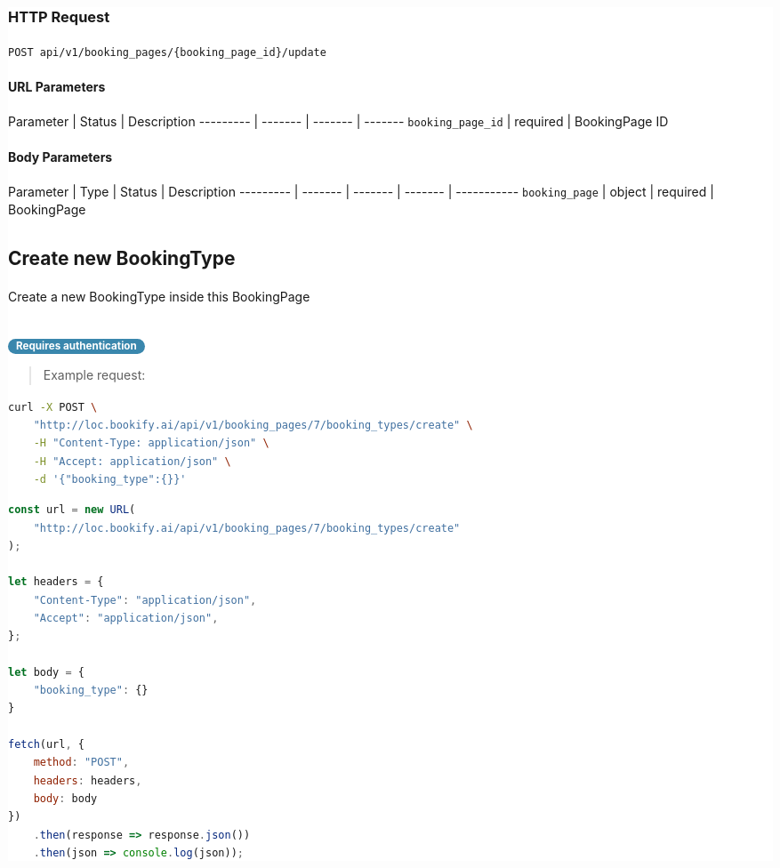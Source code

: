 ### HTTP Request
`POST api/v1/booking_pages/{booking_page_id}/update`

#### URL Parameters

Parameter | Status | Description
--------- | ------- | ------- | -------
    `booking_page_id` |  required  | BookingPage ID
#### Body Parameters
Parameter | Type | Status | Description
--------- | ------- | ------- | ------- | -----------
    `booking_page` | object |  required  | BookingPage
    



## Create new BookingType
Create a new BookingType inside this BookingPage

<br><small style="padding: 1px 9px 2px;font-weight: bold;white-space: nowrap;color: #ffffff;-webkit-border-radius: 9px;-moz-border-radius: 9px;border-radius: 9px;background-color: #3a87ad;">Requires authentication</small>
> Example request:

```bash
curl -X POST \
    "http://loc.bookify.ai/api/v1/booking_pages/7/booking_types/create" \
    -H "Content-Type: application/json" \
    -H "Accept: application/json" \
    -d '{"booking_type":{}}'

```

```javascript
const url = new URL(
    "http://loc.bookify.ai/api/v1/booking_pages/7/booking_types/create"
);

let headers = {
    "Content-Type": "application/json",
    "Accept": "application/json",
};

let body = {
    "booking_type": {}
}

fetch(url, {
    method: "POST",
    headers: headers,
    body: body
})
    .then(response => response.json())
    .then(json => console.log(json));
```
